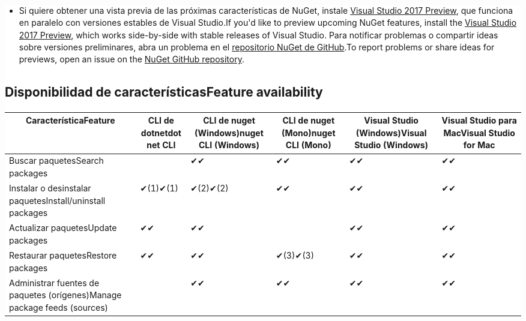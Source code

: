   - <span data-ttu-id="cc0c6-158">Si quiere obtener una vista previa de las próximas características de NuGet, instale [Visual Studio 2017 Preview](https://www.visualstudio.com/vs/preview/), que funciona en paralelo con versiones estables de Visual Studio.</span><span class="sxs-lookup"><span data-stu-id="cc0c6-158">If you'd like to preview upcoming NuGet features, install the [Visual Studio 2017 Preview](https://www.visualstudio.com/vs/preview/), which works side-by-side with stable releases of Visual Studio.</span></span> <span data-ttu-id="cc0c6-159">Para notificar problemas o compartir ideas sobre versiones preliminares, abra un problema en el [repositorio NuGet de GitHub](https://github.com/Nuget/Home/issues).</span><span class="sxs-lookup"><span data-stu-id="cc0c6-159">To report problems or share ideas for previews, open an issue on the [NuGet GitHub repository](https://github.com/Nuget/Home/issues).</span></span>

## <a name="feature-availability"></a><span data-ttu-id="cc0c6-160">Disponibilidad de características</span><span class="sxs-lookup"><span data-stu-id="cc0c6-160">Feature availability</span></span>

| <span data-ttu-id="cc0c6-161">Característica</span><span class="sxs-lookup"><span data-stu-id="cc0c6-161">Feature</span></span> | <span data-ttu-id="cc0c6-162">CLI de dotnet</span><span class="sxs-lookup"><span data-stu-id="cc0c6-162">dotnet CLI</span></span> | <span data-ttu-id="cc0c6-163">CLI de nuget (Windows)</span><span class="sxs-lookup"><span data-stu-id="cc0c6-163">nuget CLI (Windows)</span></span> | <span data-ttu-id="cc0c6-164">CLI de nuget (Mono)</span><span class="sxs-lookup"><span data-stu-id="cc0c6-164">nuget CLI (Mono)</span></span> | <span data-ttu-id="cc0c6-165">Visual Studio (Windows)</span><span class="sxs-lookup"><span data-stu-id="cc0c6-165">Visual Studio (Windows)</span></span> | <span data-ttu-id="cc0c6-166">Visual Studio para Mac</span><span class="sxs-lookup"><span data-stu-id="cc0c6-166">Visual Studio for Mac</span></span> |
| --- | --- | --- | --- | --- | --- |
| <span data-ttu-id="cc0c6-167">Buscar paquetes</span><span class="sxs-lookup"><span data-stu-id="cc0c6-167">Search packages</span></span> |  | <span data-ttu-id="cc0c6-168">&#10004;</span><span class="sxs-lookup"><span data-stu-id="cc0c6-168">&#10004;</span></span> | <span data-ttu-id="cc0c6-169">&#10004;</span><span class="sxs-lookup"><span data-stu-id="cc0c6-169">&#10004;</span></span> | <span data-ttu-id="cc0c6-170">&#10004;</span><span class="sxs-lookup"><span data-stu-id="cc0c6-170">&#10004;</span></span> | <span data-ttu-id="cc0c6-171">&#10004;</span><span class="sxs-lookup"><span data-stu-id="cc0c6-171">&#10004;</span></span> |
| <span data-ttu-id="cc0c6-172">Instalar o desinstalar paquetes</span><span class="sxs-lookup"><span data-stu-id="cc0c6-172">Install/uninstall packages</span></span> | <span data-ttu-id="cc0c6-173">&#10004;(1)</span><span class="sxs-lookup"><span data-stu-id="cc0c6-173">&#10004;(1)</span></span> | <span data-ttu-id="cc0c6-174">&#10004;(2)</span><span class="sxs-lookup"><span data-stu-id="cc0c6-174">&#10004;(2)</span></span> | <span data-ttu-id="cc0c6-175">&#10004;</span><span class="sxs-lookup"><span data-stu-id="cc0c6-175">&#10004;</span></span> | <span data-ttu-id="cc0c6-176">&#10004;</span><span class="sxs-lookup"><span data-stu-id="cc0c6-176">&#10004;</span></span> | <span data-ttu-id="cc0c6-177">&#10004;</span><span class="sxs-lookup"><span data-stu-id="cc0c6-177">&#10004;</span></span> |
| <span data-ttu-id="cc0c6-178">Actualizar paquetes</span><span class="sxs-lookup"><span data-stu-id="cc0c6-178">Update packages</span></span> | <span data-ttu-id="cc0c6-179">&#10004;</span><span class="sxs-lookup"><span data-stu-id="cc0c6-179">&#10004;</span></span> | <span data-ttu-id="cc0c6-180">&#10004;</span><span class="sxs-lookup"><span data-stu-id="cc0c6-180">&#10004;</span></span> | | <span data-ttu-id="cc0c6-181">&#10004;</span><span class="sxs-lookup"><span data-stu-id="cc0c6-181">&#10004;</span></span> | <span data-ttu-id="cc0c6-182">&#10004;</span><span class="sxs-lookup"><span data-stu-id="cc0c6-182">&#10004;</span></span> |
| <span data-ttu-id="cc0c6-183">Restaurar paquetes</span><span class="sxs-lookup"><span data-stu-id="cc0c6-183">Restore packages</span></span> | <span data-ttu-id="cc0c6-184">&#10004;</span><span class="sxs-lookup"><span data-stu-id="cc0c6-184">&#10004;</span></span> | <span data-ttu-id="cc0c6-185">&#10004;</span><span class="sxs-lookup"><span data-stu-id="cc0c6-185">&#10004;</span></span> | <span data-ttu-id="cc0c6-186">&#10004;(3)</span><span class="sxs-lookup"><span data-stu-id="cc0c6-186">&#10004;(3)</span></span> | <span data-ttu-id="cc0c6-187">&#10004;</span><span class="sxs-lookup"><span data-stu-id="cc0c6-187">&#10004;</span></span> | <span data-ttu-id="cc0c6-188">&#10004;</span><span class="sxs-lookup"><span data-stu-id="cc0c6-188">&#10004;</span></span> |
| <span data-ttu-id="cc0c6-189">Administrar fuentes de paquetes (orígenes)</span><span class="sxs-lookup"><span data-stu-id="cc0c6-189">Manage package feeds (sources)</span></span> | | <span data-ttu-id="cc0c6-190">&#10004;</span><span class="sxs-lookup"><span data-stu-id="cc0c6-190">&#10004;</span></span> | <span data-ttu-id="cc0c6-191">&#10004;</span><span class="sxs-lookup"><span data-stu-id="cc0c6-191">&#10004;</span></span> | <span data-ttu-id="cc0c6-192">&#10004;</span><span class="sxs-lookup"><span data-stu-id="cc0c6-192">&#10004;</span></span> | <span data-ttu-id="cc0c6-193">&#10004;</span><span class="sxs-lookup"><span data-stu-id="cc0c6-193">&#10004;</span></span> |